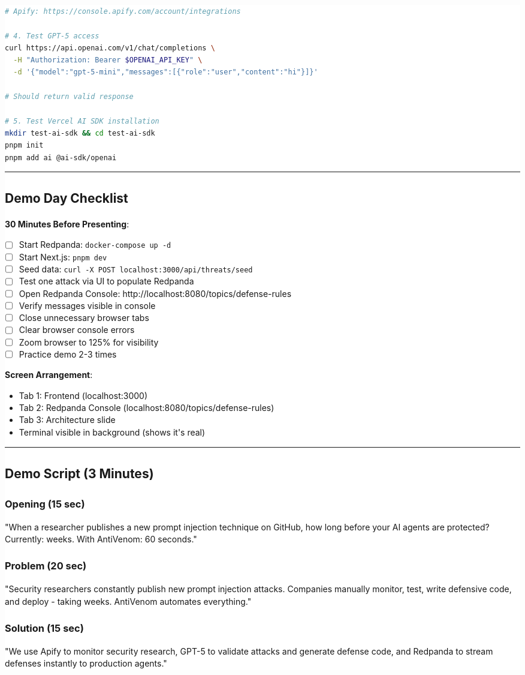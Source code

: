 ```bash
# Apify: https://console.apify.com/account/integrations

# 4. Test GPT-5 access
curl https://api.openai.com/v1/chat/completions \
  -H "Authorization: Bearer $OPENAI_API_KEY" \
  -d '{"model":"gpt-5-mini","messages":[{"role":"user","content":"hi"}]}'

# Should return valid response

# 5. Test Vercel AI SDK installation
mkdir test-ai-sdk && cd test-ai-sdk
pnpm init
pnpm add ai @ai-sdk/openai
```

---

## Demo Day Checklist

**30 Minutes Before Presenting**:

- [ ] Start Redpanda: `docker-compose up -d`
- [ ] Start Next.js: `pnpm dev`
- [ ] Seed data: `curl -X POST localhost:3000/api/threats/seed`
- [ ] Test one attack via UI to populate Redpanda
- [ ] Open Redpanda Console: http://localhost:8080/topics/defense-rules
- [ ] Verify messages visible in console
- [ ] Close unnecessary browser tabs
- [ ] Clear browser console errors
- [ ] Zoom browser to 125% for visibility
- [ ] Practice demo 2-3 times

**Screen Arrangement**:
- Tab 1: Frontend (localhost:3000)
- Tab 2: Redpanda Console (localhost:8080/topics/defense-rules)
- Tab 3: Architecture slide
- Terminal visible in background (shows it's real)

---

## Demo Script (3 Minutes)

### Opening (15 sec)
"When a researcher publishes a new prompt injection technique on GitHub, how long before your AI agents are protected? Currently: weeks. With AntiVenom: 60 seconds."

### Problem (20 sec)
"Security researchers constantly publish new prompt injection attacks. Companies manually monitor, test, write defensive code, and deploy - taking weeks. AntiVenom automates everything."

### Solution (15 sec)
"We use Apify to monitor security research, GPT-5 to validate attacks and generate defense code, and Redpanda to stream defenses instantly to production agents."
